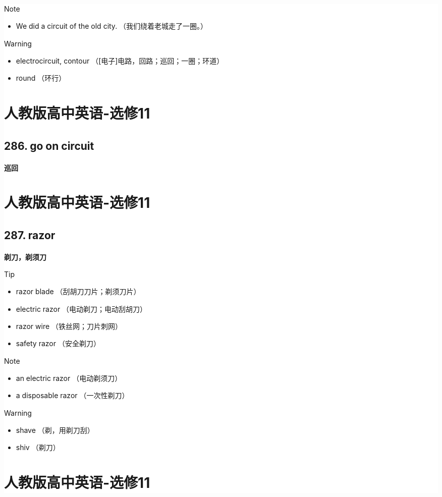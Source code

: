 > [!NOTE]
>
> - We did a circuit of the old city. （我们绕着老城走了一圈。）
>

> [!WARNING]
>
> - electrocircuit, contour （[电子]电路，回路；巡回；一圈；环道）
>
> - round （环行）
>

# 人教版高中英语-选修11

## 286. go on circuit

**巡回**

# 人教版高中英语-选修11

## 287. razor

**剃刀，剃须刀**

> [!TIP]
>
> - razor blade （刮胡刀刀片；剃须刀片）
>
> - electric razor （电动剃刀；电动刮胡刀）
>
> - razor wire （铁丝网；刀片刺网）
>
> - safety razor （安全剃刀）
>

> [!NOTE]
>
> - an electric razor （电动剃须刀）
>
> - a disposable razor （一次性剃刀）
>

> [!WARNING]
>
> - shave （剃，用剃刀刮）
>
> - shiv （剃刀）
>

# 人教版高中英语-选修11
